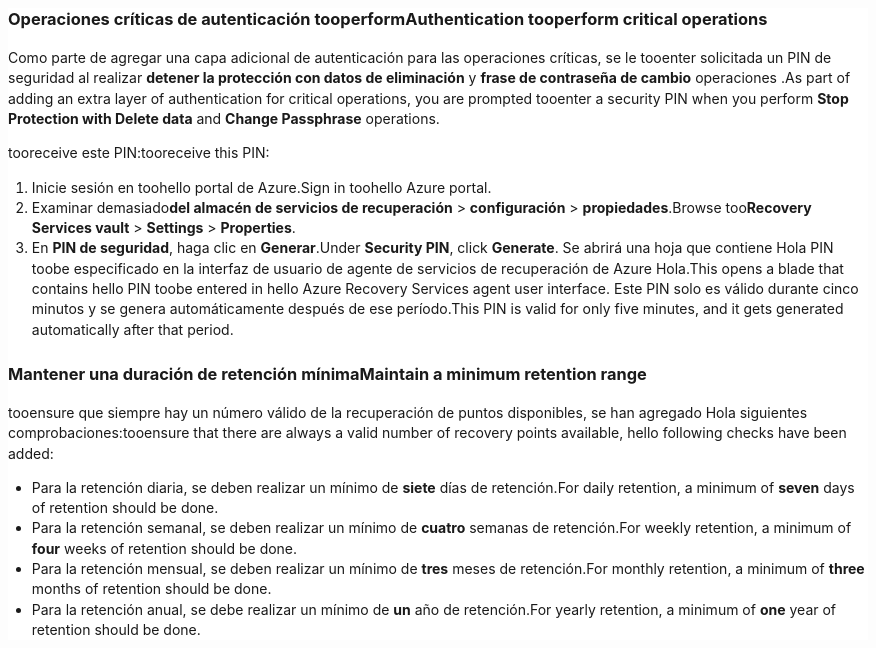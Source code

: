 ### <a name="authentication-tooperform-critical-operations"></a><span data-ttu-id="0277c-171">Operaciones críticas de autenticación tooperform</span><span class="sxs-lookup"><span data-stu-id="0277c-171">Authentication tooperform critical operations</span></span>
<span data-ttu-id="0277c-172">Como parte de agregar una capa adicional de autenticación para las operaciones críticas, se le tooenter solicitada un PIN de seguridad al realizar **detener la protección con datos de eliminación** y **frase de contraseña de cambio** operaciones .</span><span class="sxs-lookup"><span data-stu-id="0277c-172">As part of adding an extra layer of authentication for critical operations, you are prompted tooenter a security PIN when you perform **Stop Protection with Delete data** and **Change Passphrase** operations.</span></span>

<span data-ttu-id="0277c-173">tooreceive este PIN:</span><span class="sxs-lookup"><span data-stu-id="0277c-173">tooreceive this PIN:</span></span>

1. <span data-ttu-id="0277c-174">Inicie sesión en toohello portal de Azure.</span><span class="sxs-lookup"><span data-stu-id="0277c-174">Sign in toohello Azure portal.</span></span>
2. <span data-ttu-id="0277c-175">Examinar demasiado**del almacén de servicios de recuperación** > **configuración** > **propiedades**.</span><span class="sxs-lookup"><span data-stu-id="0277c-175">Browse too**Recovery Services vault** > **Settings** > **Properties**.</span></span>
3. <span data-ttu-id="0277c-176">En **PIN de seguridad**, haga clic en **Generar**.</span><span class="sxs-lookup"><span data-stu-id="0277c-176">Under **Security PIN**, click **Generate**.</span></span> <span data-ttu-id="0277c-177">Se abrirá una hoja que contiene Hola PIN toobe especificado en la interfaz de usuario de agente de servicios de recuperación de Azure Hola.</span><span class="sxs-lookup"><span data-stu-id="0277c-177">This opens a blade that contains hello PIN toobe entered in hello Azure Recovery Services agent user interface.</span></span>
    <span data-ttu-id="0277c-178">Este PIN solo es válido durante cinco minutos y se genera automáticamente después de ese período.</span><span class="sxs-lookup"><span data-stu-id="0277c-178">This PIN is valid for only five minutes, and it gets generated automatically after that period.</span></span>

### <a name="maintain-a-minimum-retention-range"></a><span data-ttu-id="0277c-179">Mantener una duración de retención mínima</span><span class="sxs-lookup"><span data-stu-id="0277c-179">Maintain a minimum retention range</span></span>
<span data-ttu-id="0277c-180">tooensure que siempre hay un número válido de la recuperación de puntos disponibles, se han agregado Hola siguientes comprobaciones:</span><span class="sxs-lookup"><span data-stu-id="0277c-180">tooensure that there are always a valid number of recovery points available, hello following checks have been added:</span></span>

- <span data-ttu-id="0277c-181">Para la retención diaria, se deben realizar un mínimo de **siete** días de retención.</span><span class="sxs-lookup"><span data-stu-id="0277c-181">For daily retention, a minimum of **seven** days of retention should be done.</span></span>
- <span data-ttu-id="0277c-182">Para la retención semanal, se deben realizar un mínimo de **cuatro** semanas de retención.</span><span class="sxs-lookup"><span data-stu-id="0277c-182">For weekly retention, a minimum of **four** weeks of retention should be done.</span></span>
- <span data-ttu-id="0277c-183">Para la retención mensual, se deben realizar un mínimo de **tres** meses de retención.</span><span class="sxs-lookup"><span data-stu-id="0277c-183">For monthly retention, a minimum of **three** months of retention should be done.</span></span>
- <span data-ttu-id="0277c-184">Para la retención anual, se debe realizar un mínimo de **un** año de retención.</span><span class="sxs-lookup"><span data-stu-id="0277c-184">For yearly retention, a minimum of **one** year of retention should be done.</span></span>
